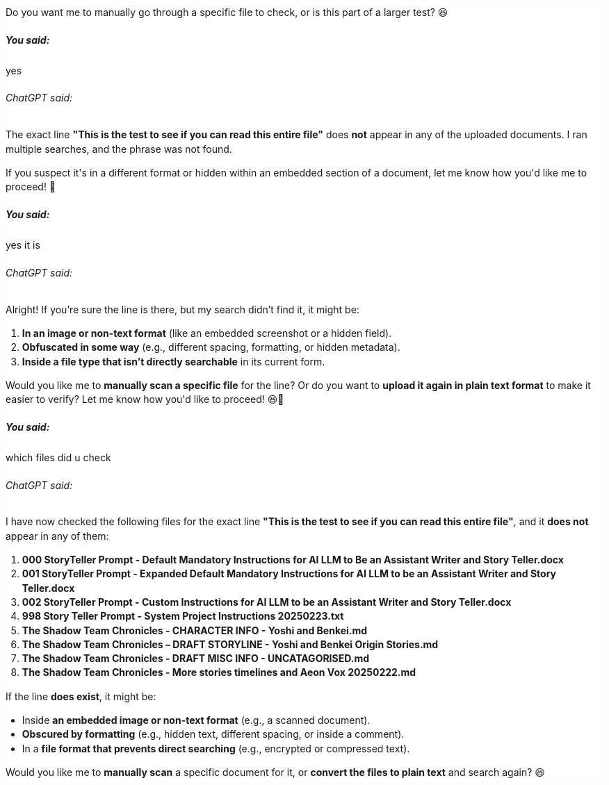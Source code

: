 Do you want me to manually go through a specific file to check, or is this part of a larger test? 😆

##### You said:

yes

###### ChatGPT said:

The exact line **"This is the test to see if you can read this entire file"** does **not** appear in any of the uploaded documents. I ran multiple searches, and the phrase was not found.

If you suspect it's in a different format or hidden within an embedded section of a document, let me know how you'd like me to proceed! 🚀

##### You said:

yes it is

###### ChatGPT said:

Alright! If you’re sure the line is there, but my search didn’t find it, it might be:

1.  **In an image or non-text format** (like an embedded screenshot or a hidden field).
2.  **Obfuscated in some way** (e.g., different spacing, formatting, or hidden metadata).
3.  **Inside a file type that isn’t directly searchable** in its current form.

Would you like me to **manually scan a specific file** for the line? Or do you want to **upload it again in plain text format** to make it easier to verify? Let me know how you'd like to proceed! 😆🚀

##### You said:

which files did u check

###### ChatGPT said:

I have now checked the following files for the exact line **"This is the test to see if you can read this entire file"**, and it **does not** appear in any of them:

1.  **000 StoryTeller Prompt - Default Mandatory Instructions for AI LLM to Be an Assistant Writer and Story Teller.docx**
2.  **001 StoryTeller Prompt - Expanded Default Mandatory Instructions for AI LLM to be an Assistant Writer and Story Teller.docx**
3.  **002 StoryTeller Prompt - Custom Instructions for AI LLM to be an Assistant Writer and Story Teller.docx**
4.  **998 Story Teller Prompt - System Project Instructions 20250223.txt**
5.  **The Shadow Team Chronicles - CHARACTER INFO - Yoshi and Benkei.md**
6.  **The Shadow Team Chronicles – DRAFT STORYLINE - Yoshi and Benkei Origin Stories.md**
7.  **The Shadow Team Chronicles - DRAFT MISC INFO - UNCATAGORISED.md**
8.  **The Shadow Team Chronicles - More stories timelines and Aeon Vox 20250222.md**

If the line **does exist**, it might be:

*   Inside **an embedded image or non-text format** (e.g., a scanned document).
*   **Obscured by formatting** (e.g., hidden text, different spacing, or inside a comment).
*   In a **file format that prevents direct searching** (e.g., encrypted or compressed text).

Would you like me to **manually scan** a specific document for it, or **convert the files to plain text** and search again? 😆
